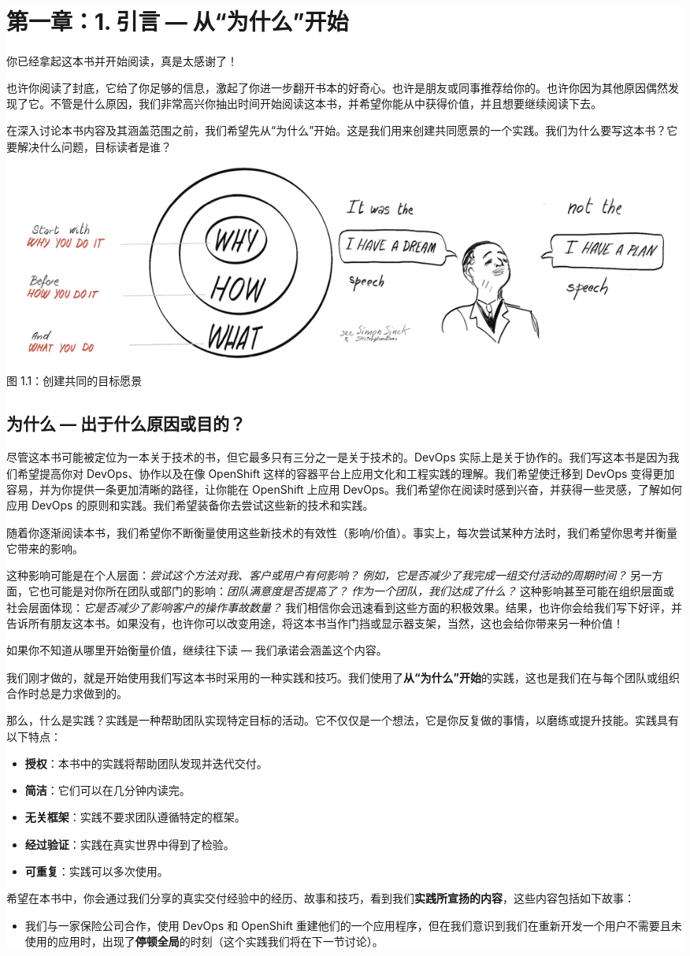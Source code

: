 # 第一章：1. 引言 — 从“为什么”开始

你已经拿起这本书并开始阅读，真是太感谢了！

也许你阅读了封底，它给了你足够的信息，激起了你进一步翻开书本的好奇心。也许是朋友或同事推荐给你的。也许你因为其他原因偶然发现了它。不管是什么原因，我们非常高兴你抽出时间开始阅读这本书，并希望你能从中获得价值，并且想要继续阅读下去。

在深入讨论本书内容及其涵盖范围之前，我们希望先从“为什么”开始。这是我们用来创建共同愿景的一个实践。我们为什么要写这本书？它要解决什么问题，目标读者是谁？

![](img/B16297_01_01.jpg)

图 1.1：创建共同的目标愿景

## 为什么 — 出于什么原因或目的？

尽管这本书可能被定位为一本关于技术的书，但它最多只有三分之一是关于技术的。DevOps 实际上是关于协作的。我们写这本书是因为我们希望提高你对 DevOps、协作以及在像 OpenShift 这样的容器平台上应用文化和工程实践的理解。我们希望使迁移到 DevOps 变得更加容易，并为你提供一条更加清晰的路径，让你能在 OpenShift 上应用 DevOps。我们希望你在阅读时感到兴奋，并获得一些灵感，了解如何应用 DevOps 的原则和实践。我们希望装备你去尝试这些新的技术和实践。

随着你逐渐阅读本书，我们希望你不断衡量使用这些新技术的有效性（影响/价值）。事实上，每次尝试某种方法时，我们希望你思考并衡量它带来的影响。

这种影响可能是在个人层面：*尝试这个方法对我、客户或用户有何影响？* *例如，它是否减少了我完成一组交付活动的周期时间？* 另一方面，它也可能是对你所在团队或部门的影响：*团队满意度是否提高了？* *作为一个团队，我们达成了什么？* 这种影响甚至可能在组织层面或社会层面体现：*它是否减少了影响客户的操作事故数量？* 我们相信你会迅速看到这些方面的积极效果。结果，也许你会给我们写下好评，并告诉所有朋友这本书。如果没有，也许你可以改变用途，将这本书当作门挡或显示器支架，当然，这也会给你带来另一种价值！

如果你不知道从哪里开始衡量价值，继续往下读 — 我们承诺会涵盖这个内容。

我们刚才做的，就是开始使用我们写这本书时采用的一种实践和技巧。我们使用了**从“为什么”开始**的实践，这也是我们在与每个团队或组织合作时总是力求做到的。

那么，什么是实践？实践是一种帮助团队实现特定目标的活动。它不仅仅是一个想法，它是你反复做的事情，以磨练或提升技能。实践具有以下特点：

+   **授权**：本书中的实践将帮助团队发现并迭代交付。

+   **简洁**：它们可以在几分钟内读完。

+   **无关框架**：实践不要求团队遵循特定的框架。

+   **经过验证**：实践在真实世界中得到了检验。

+   **可重复**：实践可以多次使用。

希望在本书中，你会通过我们分享的真实交付经验中的经历、故事和技巧，看到我们**实践所宣扬的内容**，这些内容包括如下故事：

+   我们与一家保险公司合作，使用 DevOps 和 OpenShift 重建他们的一个应用程序，但在我们意识到我们在重新开发一个用户不需要且未使用的应用时，出现了**停顿全局**的时刻（这个实践我们将在下一节讨论）。
